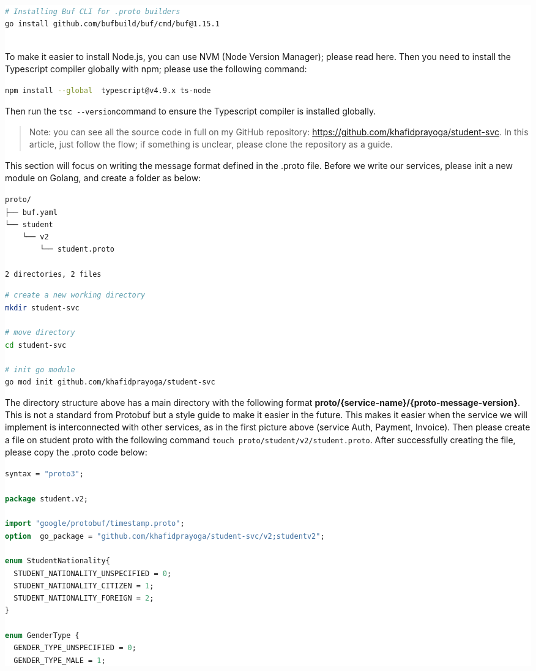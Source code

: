 ```bash
# Installing Buf CLI for .proto builders  
go install github.com/bufbuild/buf/cmd/buf@1.15.1  
  

```

To make it easier to install Node.js, you can use NVM (Node Version Manager); please read here. Then you need to install the Typescript compiler globally with npm; please use the following command:

```bash
npm install --global  typescript@v4.9.x ts-node
```

Then run the `tsc --version`command to ensure the Typescript compiler is installed globally.

> Note: you can see all the source code in full on my GitHub repository: https://github.com/khafidprayoga/student-svc. In this article, just follow the flow; if something is unclear, please clone the repository as a guide.

This section will focus on writing the message format defined in the .proto file. Before we write our services, please init a new module on Golang, and create a folder as below:

```sh
proto/  
├── buf.yaml  
└── student  
    └── v2  
        └── student.proto  
  
2 directories, 2 files
```

```bash
# create a new working directory  
mkdir student-svc  
  
# move directory  
cd student-svc  
  
# init go module  
go mod init github.com/khafidprayoga/student-svc

```

The directory structure above has a main directory with the following format **proto/{service-name}/{proto-message-version}**. This is not a standard from Protobuf but a style guide to make it easier in the future. This makes it easier when the service we will implement is interconnected with other services, as in the first picture above (service Auth, Payment, Invoice). Then please create a file on student proto with the following command `touch proto/student/v2/student.proto`. After successfully creating the file, please copy the .proto code below:

```proto
syntax = "proto3";  
  
package student.v2;  
  
import "google/protobuf/timestamp.proto";  
option  go_package = "github.com/khafidprayoga/student-svc/v2;studentv2";  
  
enum StudentNationality{  
  STUDENT_NATIONALITY_UNSPECIFIED = 0;  
  STUDENT_NATIONALITY_CITIZEN = 1;  
  STUDENT_NATIONALITY_FOREIGN = 2;  
}  
  
enum GenderType {  
  GENDER_TYPE_UNSPECIFIED = 0;  
  GENDER_TYPE_MALE = 1;  
```